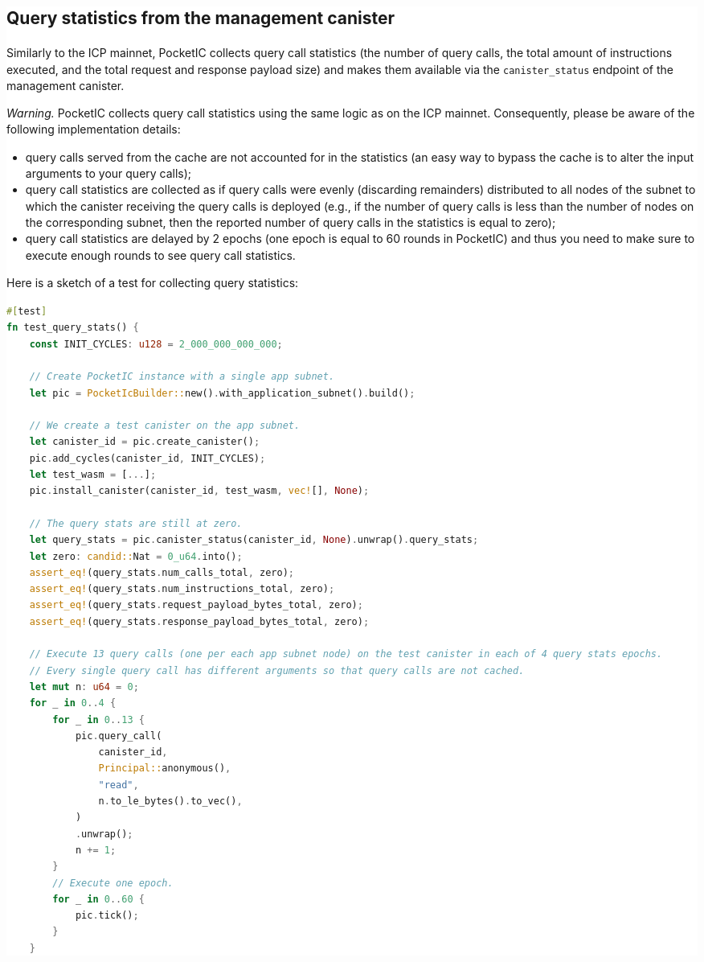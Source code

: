## Query statistics from the management canister

Similarly to the ICP mainnet, PocketIC collects query call statistics (the number of query calls,
the total amount of instructions executed, and the total request and response payload size)
and makes them available via the `canister_status` endpoint of the management canister.

*Warning.* PocketIC collects query call statistics using the same logic as on the ICP mainnet.
Consequently, please be aware of the following implementation details:
- query calls served from the cache are not accounted for in the statistics (an easy way to bypass
  the cache is to alter the input arguments to your query calls);
- query call statistics are collected as if query calls were evenly (discarding remainders) distributed
  to all nodes of the subnet to which the canister receiving the query calls is deployed
  (e.g., if the number of query calls is less than the number of nodes on the corresponding subnet,
  then the reported number of query calls in the statistics is equal to zero);
- query call statistics are delayed by 2 epochs (one epoch is equal to 60 rounds in PocketIC) and thus
  you need to make sure to execute enough rounds to see query call statistics.

Here is a sketch of a test for collecting query statistics:

```rust
#[test]
fn test_query_stats() {
    const INIT_CYCLES: u128 = 2_000_000_000_000;

    // Create PocketIC instance with a single app subnet.
    let pic = PocketIcBuilder::new().with_application_subnet().build();

    // We create a test canister on the app subnet.
    let canister_id = pic.create_canister();
    pic.add_cycles(canister_id, INIT_CYCLES);
    let test_wasm = [...];
    pic.install_canister(canister_id, test_wasm, vec![], None);

    // The query stats are still at zero.
    let query_stats = pic.canister_status(canister_id, None).unwrap().query_stats;
    let zero: candid::Nat = 0_u64.into();
    assert_eq!(query_stats.num_calls_total, zero);
    assert_eq!(query_stats.num_instructions_total, zero);
    assert_eq!(query_stats.request_payload_bytes_total, zero);
    assert_eq!(query_stats.response_payload_bytes_total, zero);

    // Execute 13 query calls (one per each app subnet node) on the test canister in each of 4 query stats epochs.
    // Every single query call has different arguments so that query calls are not cached.
    let mut n: u64 = 0;
    for _ in 0..4 {
        for _ in 0..13 {
            pic.query_call(
                canister_id,
                Principal::anonymous(),
                "read",
                n.to_le_bytes().to_vec(),
            )
            .unwrap();
            n += 1;
        }
        // Execute one epoch.
        for _ in 0..60 {
            pic.tick();
        }
    }

```